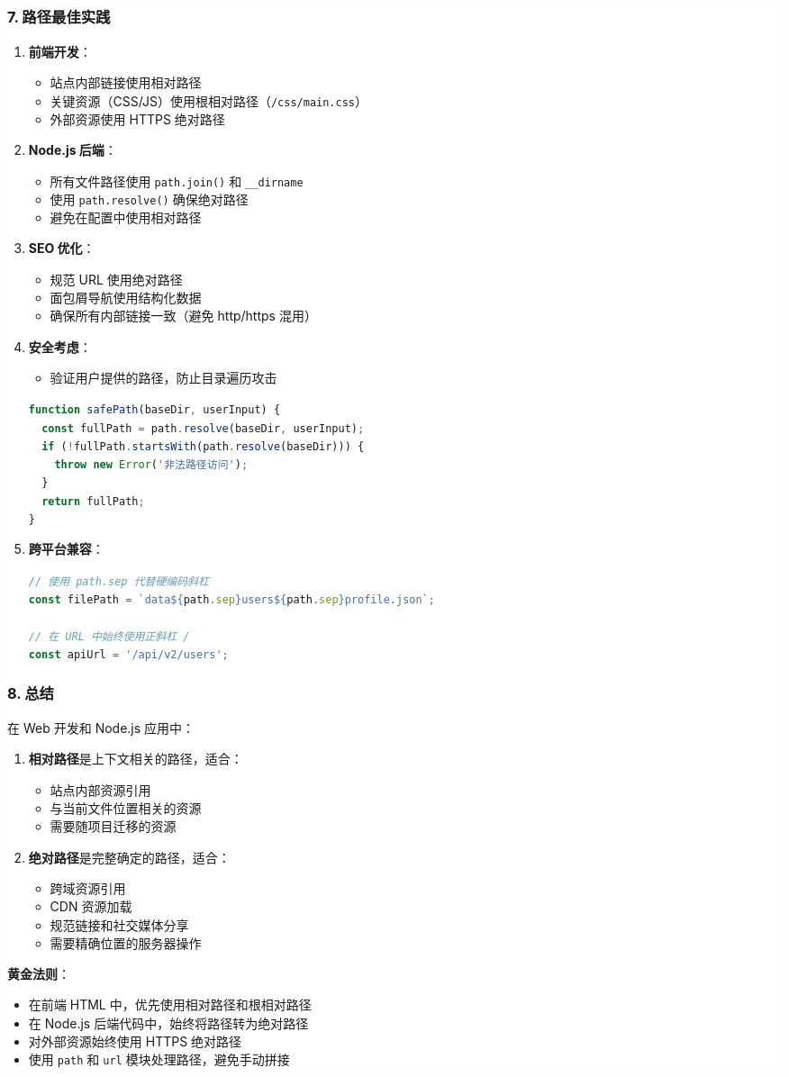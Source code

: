 ### 7. 路径最佳实践

1. **前端开发**：
   - 站点内部链接使用相对路径
   - 关键资源（CSS/JS）使用根相对路径（`/css/main.css`）
   - 外部资源使用 HTTPS 绝对路径

2. **Node.js 后端**：
   - 所有文件路径使用 `path.join()` 和 `__dirname`
   - 使用 `path.resolve()` 确保绝对路径
   - 避免在配置中使用相对路径

3. **SEO 优化**：
   - 规范 URL 使用绝对路径
   - 面包屑导航使用结构化数据
   - 确保所有内部链接一致（避免 http/https 混用）

4. **安全考虑**：
   - 验证用户提供的路径，防止目录遍历攻击
   ```javascript
   function safePath(baseDir, userInput) {
     const fullPath = path.resolve(baseDir, userInput);
     if (!fullPath.startsWith(path.resolve(baseDir))) {
       throw new Error('非法路径访问');
     }
     return fullPath;
   }
   ```

5. **跨平台兼容**：
   ```javascript
   // 使用 path.sep 代替硬编码斜杠
   const filePath = `data${path.sep}users${path.sep}profile.json`;
   
   // 在 URL 中始终使用正斜杠 /
   const apiUrl = '/api/v2/users';
   ```

### 8. 总结

在 Web 开发和 Node.js 应用中：

1. **相对路径**是上下文相关的路径，适合：
   - 站点内部资源引用
   - 与当前文件位置相关的资源
   - 需要随项目迁移的资源

2. **绝对路径**是完整确定的路径，适合：
   - 跨域资源引用
   - CDN 资源加载
   - 规范链接和社交媒体分享
   - 需要精确位置的服务器操作

**黄金法则**：
- 在前端 HTML 中，优先使用相对路径和根相对路径
- 在 Node.js 后端代码中，始终将路径转为绝对路径
- 对外部资源始终使用 HTTPS 绝对路径
- 使用 `path` 和 `url` 模块处理路径，避免手动拼接
